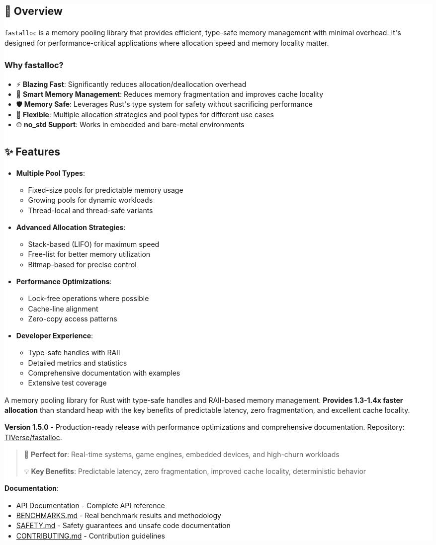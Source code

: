 ## 📖 Overview

`fastalloc` is a memory pooling library that provides efficient, type-safe memory management with minimal overhead. It's designed for performance-critical applications where allocation speed and memory locality matter.

### Why fastalloc?

- ⚡ **Blazing Fast**: Significantly reduces allocation/deallocation overhead
- 🧠 **Smart Memory Management**: Reduces memory fragmentation and improves cache locality
- 🛡️ **Memory Safe**: Leverages Rust's type system for safety without sacrificing performance
- 🔄 **Flexible**: Multiple allocation strategies and pool types for different use cases
- 🌐 **no_std Support**: Works in embedded and bare-metal environments

## ✨ Features

- **Multiple Pool Types**:
  - Fixed-size pools for predictable memory usage
  - Growing pools for dynamic workloads
  - Thread-local and thread-safe variants
  
- **Advanced Allocation Strategies**:
  - Stack-based (LIFO) for maximum speed
  - Free-list for better memory utilization
  - Bitmap-based for precise control
  
- **Performance Optimizations**:
  - Lock-free operations where possible
  - Cache-line alignment
  - Zero-copy access patterns
  
- **Developer Experience**:
  - Type-safe handles with RAII
  - Detailed metrics and statistics
  - Comprehensive documentation with examples
  - Extensive test coverage

A memory pooling library for Rust with type-safe handles and RAII-based memory management. **Provides 1.3-1.4x faster allocation** than standard heap with the key benefits of predictable latency, zero fragmentation, and excellent cache locality.

**Version 1.5.0** - Production-ready release with performance optimizations and comprehensive documentation. Repository: [TIVerse/fastalloc](https://github.com/TIVerse/fastalloc).

> 🚀 **Perfect for**: Real-time systems, game engines, embedded devices, and high-churn workloads
> 
> 💡 **Key Benefits**: Predictable latency, zero fragmentation, improved cache locality, deterministic behavior

**Documentation**:
- [API Documentation](https://docs.rs/fastalloc) - Complete API reference
- [BENCHMARKS.md](BENCHMARKS.md) - Real benchmark results and methodology
- [SAFETY.md](SAFETY.md) - Safety guarantees and unsafe code documentation
- [CONTRIBUTING.md](CONTRIBUTING.md) - Contribution guidelines

